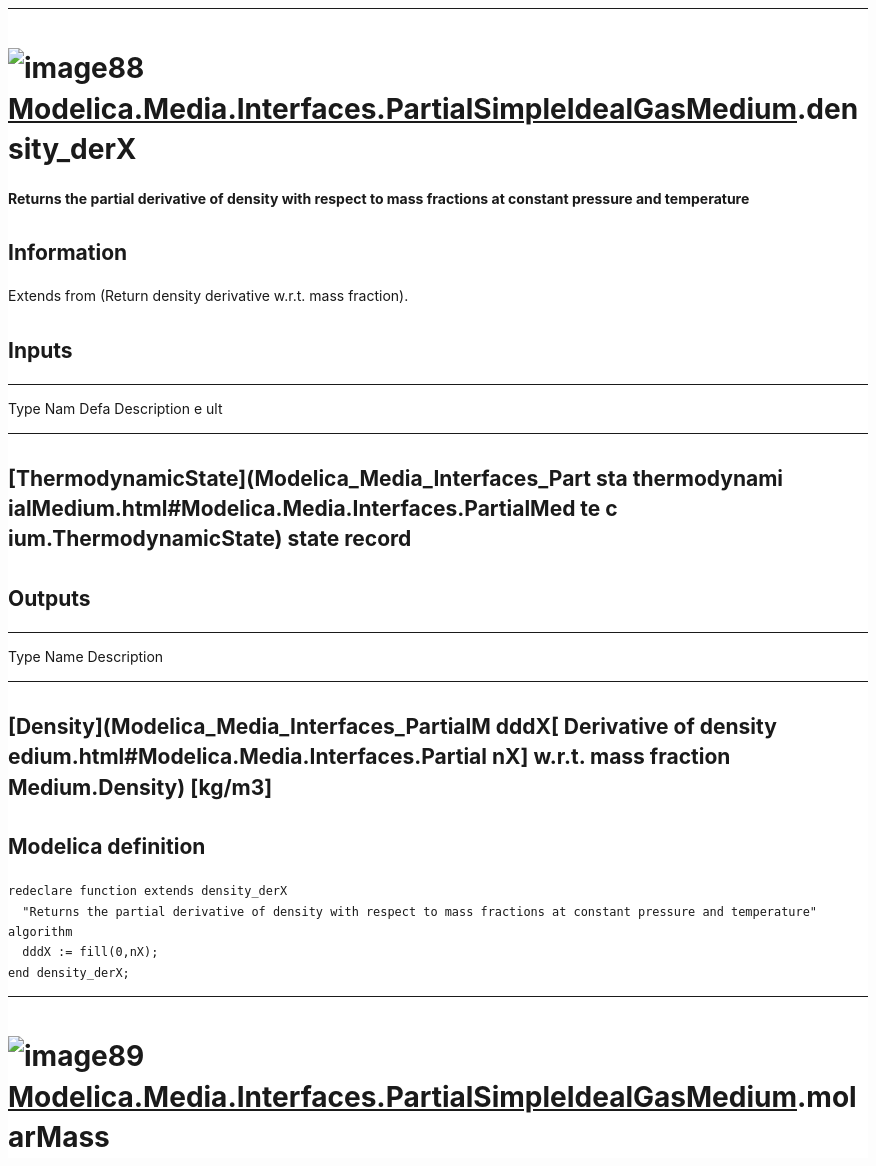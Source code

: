 * * * * *

![image88](Modelica.Media.Interfaces.PartialSimpleIdealGasMedium.setState_pTXI.png) [Modelica.Media.Interfaces.PartialSimpleIdealGasMedium](Modelica_Media_Interfaces_PartialSimpleIdealGasMedium.html#Modelica.Media.Interfaces.PartialSimpleIdealGasMedium).density\_derX
===========================================================================================================================================================================================================================================================================

**Returns the partial derivative of density with respect to mass
fractions at constant pressure and temperature**

Information
-----------

Extends from
[](Modelica_Media_Interfaces_PartialMedium.html#Modelica.Media.Interfaces.PartialMedium.density_derX)
(Return density derivative w.r.t. mass fraction).

Inputs
------

  -------------------------------------------------------------------------
  Type                                                Nam Defa Description
                                                      e   ult  
  --------------------------------------------------- --- ---- ------------
  [ThermodynamicState](Modelica_Media_Interfaces_Part sta      thermodynami
  ialMedium.html#Modelica.Media.Interfaces.PartialMed te       c
  ium.ThermodynamicState)                                      state record
  -------------------------------------------------------------------------

Outputs
-------

  -------------------------------------------------------------------------
  Type                                         Name  Description
  -------------------------------------------- ----- ----------------------
  [Density](Modelica_Media_Interfaces_PartialM dddX[ Derivative of density
  edium.html#Modelica.Media.Interfaces.Partial nX]   w.r.t. mass fraction
  Medium.Density)                                    [kg/m3]
  -------------------------------------------------------------------------

Modelica definition
-------------------

    redeclare function extends density_derX 
      "Returns the partial derivative of density with respect to mass fractions at constant pressure and temperature"
    algorithm 
      dddX := fill(0,nX);
    end density_derX;

* * * * *

![image89](Modelica.Media.Interfaces.PartialSimpleIdealGasMedium.setState_pTXI.png) [Modelica.Media.Interfaces.PartialSimpleIdealGasMedium](Modelica_Media_Interfaces_PartialSimpleIdealGasMedium.html#Modelica.Media.Interfaces.PartialSimpleIdealGasMedium).molarMass
=======================================================================================================================================================================================================================================================================
